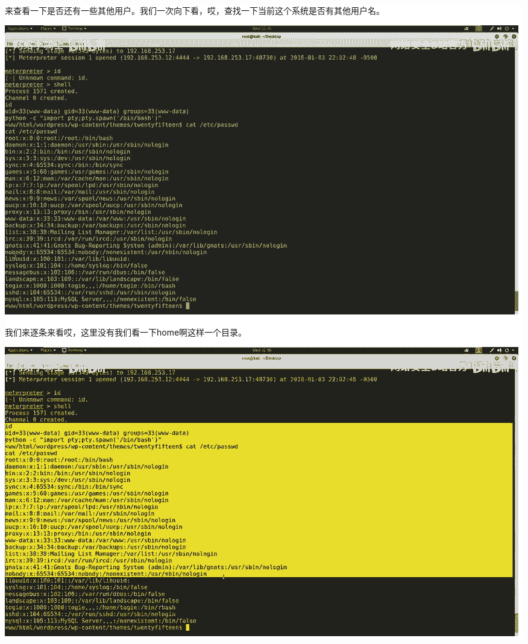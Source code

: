 来查看一下是否还有一些其他用户。我们一次向下看，哎，查找一下当前这个系统是否有其他用户名。

![](img/db15a8d01cf9ff1deda5417e9e6f7dbc_59.png)

我们来逐条来看哎，这里没有我们看一下home啊这样一个目录。

![](img/db15a8d01cf9ff1deda5417e9e6f7dbc_61.png)
